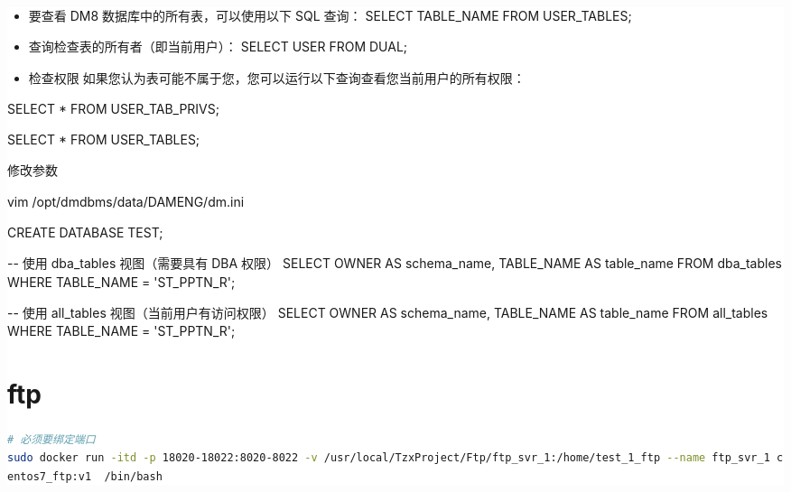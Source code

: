 







- 要查看 DM8 数据库中的所有表，可以使用以下 SQL 查询：
SELECT TABLE_NAME FROM USER_TABLES;



- 查询检查表的所有者（即当前用户）：
SELECT USER FROM DUAL;



- 检查权限
如果您认为表可能不属于您，您可以运行以下查询查看您当前用户的所有权限：

SELECT * FROM USER_TAB_PRIVS;

SELECT * FROM USER_TABLES;


修改参数

vim /opt/dmdbms/data/DAMENG/dm.ini



CREATE DATABASE TEST;


-- 使用 dba_tables 视图（需要具有 DBA 权限）
SELECT 
    OWNER AS schema_name,
    TABLE_NAME AS table_name
FROM 
    dba_tables
WHERE 
    TABLE_NAME = 'ST_PPTN_R';

-- 使用 all_tables 视图（当前用户有访问权限）
SELECT 
    OWNER AS schema_name,
    TABLE_NAME AS table_name
FROM 
    all_tables
WHERE 
    TABLE_NAME = 'ST_PPTN_R';



# ftp

```bash
# 必须要绑定端口
sudo docker run -itd -p 18020-18022:8020-8022 -v /usr/local/TzxProject/Ftp/ftp_svr_1:/home/test_1_ftp --name ftp_svr_1 centos7_ftp:v1  /bin/bash
```
